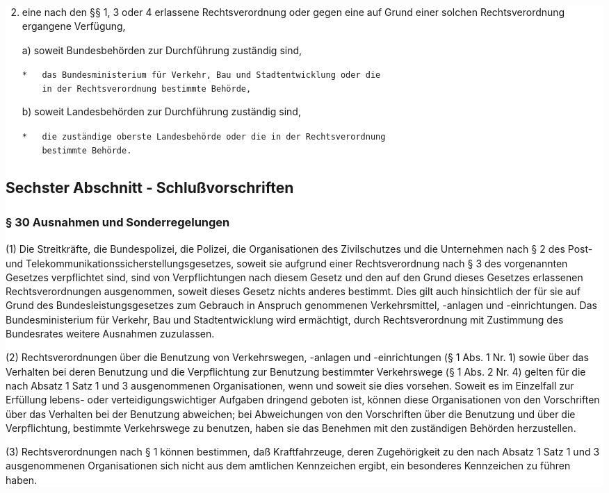 
2.  eine nach den §§ 1, 3 oder 4 erlassene Rechtsverordnung oder gegen
    eine auf Grund einer solchen Rechtsverordnung ergangene Verfügung,

    a)  soweit Bundesbehörden zur Durchführung zuständig sind,

        *   das Bundesministerium für Verkehr, Bau und Stadtentwicklung oder die
            in der Rechtsverordnung bestimmte Behörde,





    b)  soweit Landesbehörden zur Durchführung zuständig sind,

        *   die zuständige oberste Landesbehörde oder die in der Rechtsverordnung
            bestimmte Behörde.











## Sechster Abschnitt - Schlußvorschriften



### § 30 Ausnahmen und Sonderregelungen

(1) Die Streitkräfte, die Bundespolizei, die Polizei, die
Organisationen des Zivilschutzes und die Unternehmen nach § 2 des
Post- und Telekommunikationssicherstellungsgesetzes, soweit sie
aufgrund einer Rechtsverordnung nach § 3 des vorgenannten Gesetzes
verpflichtet sind, sind von Verpflichtungen nach diesem Gesetz und den
auf den Grund dieses Gesetzes erlassenen Rechtsverordnungen
ausgenommen, soweit dieses Gesetz nichts anderes bestimmt. Dies gilt
auch hinsichtlich der für sie auf Grund des Bundesleistungsgesetzes
zum Gebrauch in Anspruch genommenen Verkehrsmittel, -anlagen und
-einrichtungen. Das Bundesministerium für Verkehr, Bau und
Stadtentwicklung wird ermächtigt, durch Rechtsverordnung mit
Zustimmung des Bundesrates weitere Ausnahmen zuzulassen.

(2) Rechtsverordnungen über die Benutzung von Verkehrswegen, -anlagen
und -einrichtungen (§ 1 Abs. 1 Nr. 1) sowie über das Verhalten bei
deren Benutzung und die Verpflichtung zur Benutzung bestimmter
Verkehrswege (§ 1 Abs. 2 Nr. 4) gelten für die nach Absatz 1 Satz 1
und 3 ausgenommenen Organisationen, wenn und soweit sie dies vorsehen.
Soweit es im Einzelfall zur Erfüllung lebens- oder
verteidigungswichtiger Aufgaben dringend geboten ist, können diese
Organisationen von den Vorschriften über das Verhalten bei der
Benutzung abweichen; bei Abweichungen von den Vorschriften über die
Benutzung und über die Verpflichtung, bestimmte Verkehrswege zu
benutzen, haben sie das Benehmen mit den zuständigen Behörden
herzustellen.

(3) Rechtsverordnungen nach § 1 können bestimmen, daß Kraftfahrzeuge,
deren Zugehörigkeit zu den nach Absatz 1 Satz 1 und 3 ausgenommenen
Organisationen sich nicht aus dem amtlichen Kennzeichen ergibt, ein
besonderes Kennzeichen zu führen haben.
